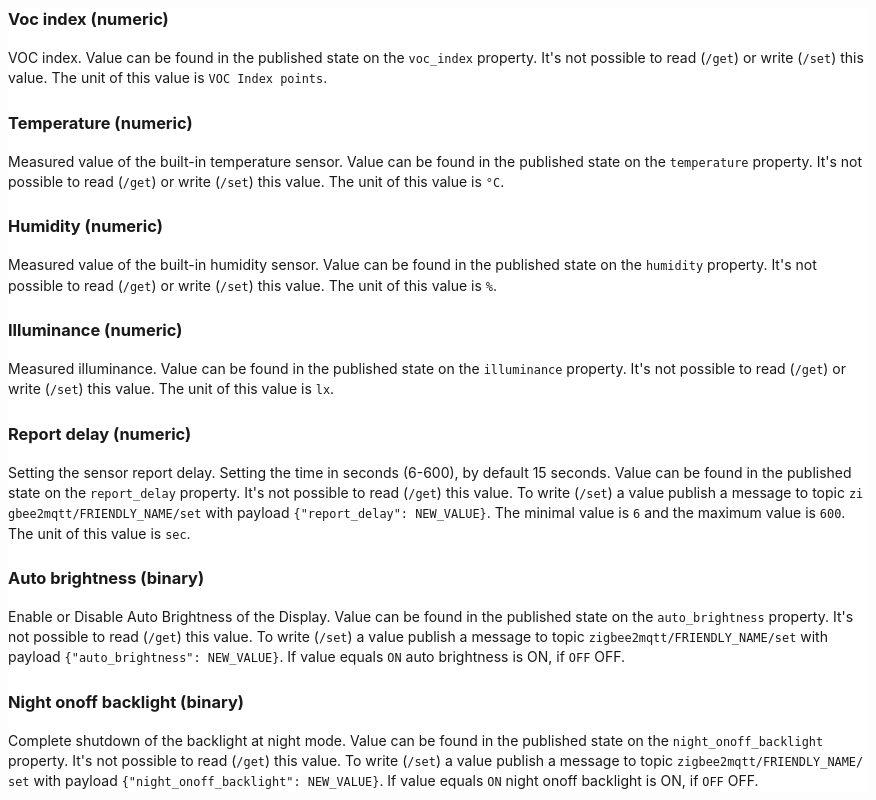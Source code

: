 ### Voc index (numeric)
VOC index.
Value can be found in the published state on the `voc_index` property.
It's not possible to read (`/get`) or write (`/set`) this value.
The unit of this value is `VOC Index points`.

### Temperature (numeric)
Measured value of the built-in temperature sensor.
Value can be found in the published state on the `temperature` property.
It's not possible to read (`/get`) or write (`/set`) this value.
The unit of this value is `°C`.

### Humidity (numeric)
Measured value of the built-in humidity sensor.
Value can be found in the published state on the `humidity` property.
It's not possible to read (`/get`) or write (`/set`) this value.
The unit of this value is `%`.

### Illuminance (numeric)
Measured illuminance.
Value can be found in the published state on the `illuminance` property.
It's not possible to read (`/get`) or write (`/set`) this value.
The unit of this value is `lx`.

### Report delay (numeric)
Setting the sensor report delay. Setting the time in seconds (6-600), by default 15 seconds.
Value can be found in the published state on the `report_delay` property.
It's not possible to read (`/get`) this value.
To write (`/set`) a value publish a message to topic `zigbee2mqtt/FRIENDLY_NAME/set` with payload `{"report_delay": NEW_VALUE}`.
The minimal value is `6` and the maximum value is `600`.
The unit of this value is `sec`.

### Auto brightness (binary)
Enable or Disable Auto Brightness of the Display.
Value can be found in the published state on the `auto_brightness` property.
It's not possible to read (`/get`) this value.
To write (`/set`) a value publish a message to topic `zigbee2mqtt/FRIENDLY_NAME/set` with payload `{"auto_brightness": NEW_VALUE}`.
If value equals `ON` auto brightness is ON, if `OFF` OFF.

### Night onoff backlight (binary)
Complete shutdown of the backlight at night mode.
Value can be found in the published state on the `night_onoff_backlight` property.
It's not possible to read (`/get`) this value.
To write (`/set`) a value publish a message to topic `zigbee2mqtt/FRIENDLY_NAME/set` with payload `{"night_onoff_backlight": NEW_VALUE}`.
If value equals `ON` night onoff backlight is ON, if `OFF` OFF.
